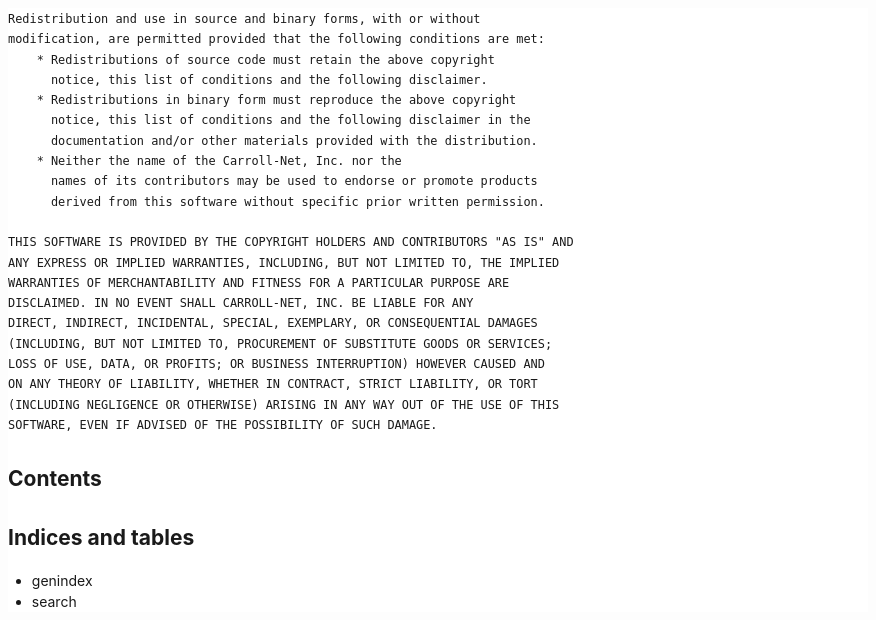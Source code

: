     Redistribution and use in source and binary forms, with or without
    modification, are permitted provided that the following conditions are met:
        * Redistributions of source code must retain the above copyright
          notice, this list of conditions and the following disclaimer.
        * Redistributions in binary form must reproduce the above copyright
          notice, this list of conditions and the following disclaimer in the
          documentation and/or other materials provided with the distribution.
        * Neither the name of the Carroll-Net, Inc. nor the
          names of its contributors may be used to endorse or promote products
          derived from this software without specific prior written permission.

    THIS SOFTWARE IS PROVIDED BY THE COPYRIGHT HOLDERS AND CONTRIBUTORS "AS IS" AND
    ANY EXPRESS OR IMPLIED WARRANTIES, INCLUDING, BUT NOT LIMITED TO, THE IMPLIED
    WARRANTIES OF MERCHANTABILITY AND FITNESS FOR A PARTICULAR PURPOSE ARE
    DISCLAIMED. IN NO EVENT SHALL CARROLL-NET, INC. BE LIABLE FOR ANY
    DIRECT, INDIRECT, INCIDENTAL, SPECIAL, EXEMPLARY, OR CONSEQUENTIAL DAMAGES
    (INCLUDING, BUT NOT LIMITED TO, PROCUREMENT OF SUBSTITUTE GOODS OR SERVICES;
    LOSS OF USE, DATA, OR PROFITS; OR BUSINESS INTERRUPTION) HOWEVER CAUSED AND
    ON ANY THEORY OF LIABILITY, WHETHER IN CONTRACT, STRICT LIABILITY, OR TORT
    (INCLUDING NEGLIGENCE OR OTHERWISE) ARISING IN ANY WAY OUT OF THE USE OF THIS
    SOFTWARE, EVEN IF ADVISED OF THE POSSIBILITY OF SUCH DAMAGE.

Contents
--------

Indices and tables
------------------

-   genindex
-   search

